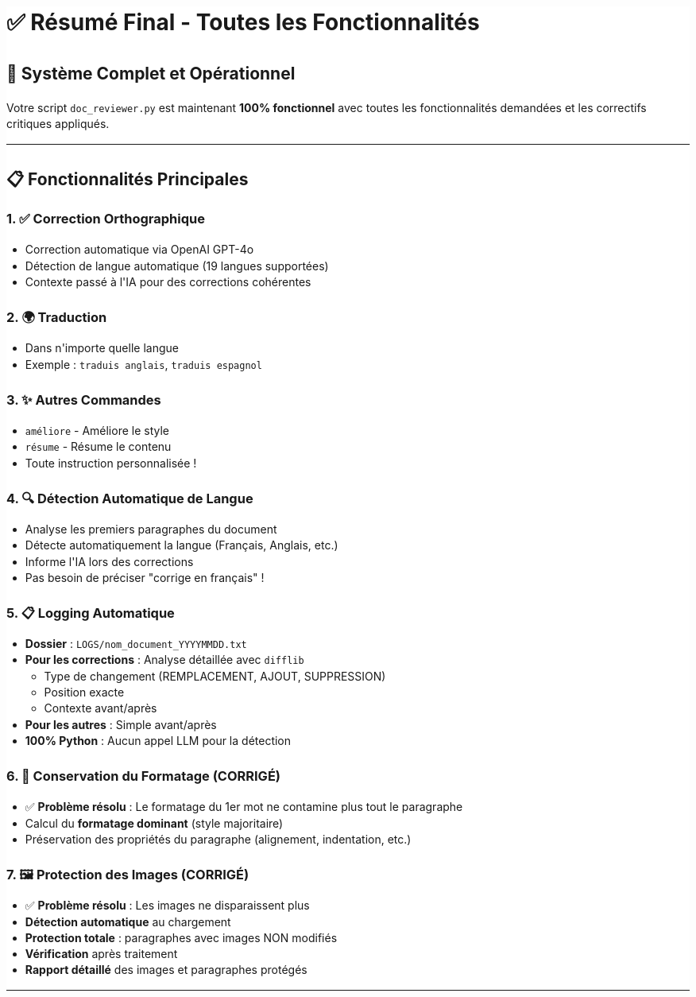 # ✅ Résumé Final - Toutes les Fonctionnalités

## 🎉 Système Complet et Opérationnel

Votre script `doc_reviewer.py` est maintenant **100% fonctionnel** avec toutes les fonctionnalités demandées et les correctifs critiques appliqués.

---

## 📋 Fonctionnalités Principales

### 1. ✅ Correction Orthographique
- Correction automatique via OpenAI GPT-4o
- Détection de langue automatique (19 langues supportées)
- Contexte passé à l'IA pour des corrections cohérentes

### 2. 🌍 Traduction
- Dans n'importe quelle langue
- Exemple : `traduis anglais`, `traduis espagnol`

### 3. ✨ Autres Commandes
- `améliore` - Améliore le style
- `résume` - Résume le contenu
- Toute instruction personnalisée !

### 4. 🔍 Détection Automatique de Langue
- Analyse les premiers paragraphes du document
- Détecte automatiquement la langue (Français, Anglais, etc.)
- Informe l'IA lors des corrections
- Pas besoin de préciser "corrige en français" !

### 5. 📋 Logging Automatique
- **Dossier** : `LOGS/nom_document_YYYYMMDD.txt`
- **Pour les corrections** : Analyse détaillée avec `difflib`
  - Type de changement (REMPLACEMENT, AJOUT, SUPPRESSION)
  - Position exacte
  - Contexte avant/après
- **Pour les autres** : Simple avant/après
- **100% Python** : Aucun appel LLM pour la détection

### 6. 🎨 Conservation du Formatage (CORRIGÉ)
- ✅ **Problème résolu** : Le formatage du 1er mot ne contamine plus tout le paragraphe
- Calcul du **formatage dominant** (style majoritaire)
- Préservation des propriétés du paragraphe (alignement, indentation, etc.)

### 7. 🖼️ Protection des Images (CORRIGÉ)
- ✅ **Problème résolu** : Les images ne disparaissent plus
- **Détection automatique** au chargement
- **Protection totale** : paragraphes avec images NON modifiés
- **Vérification** après traitement
- **Rapport détaillé** des images et paragraphes protégés

---
